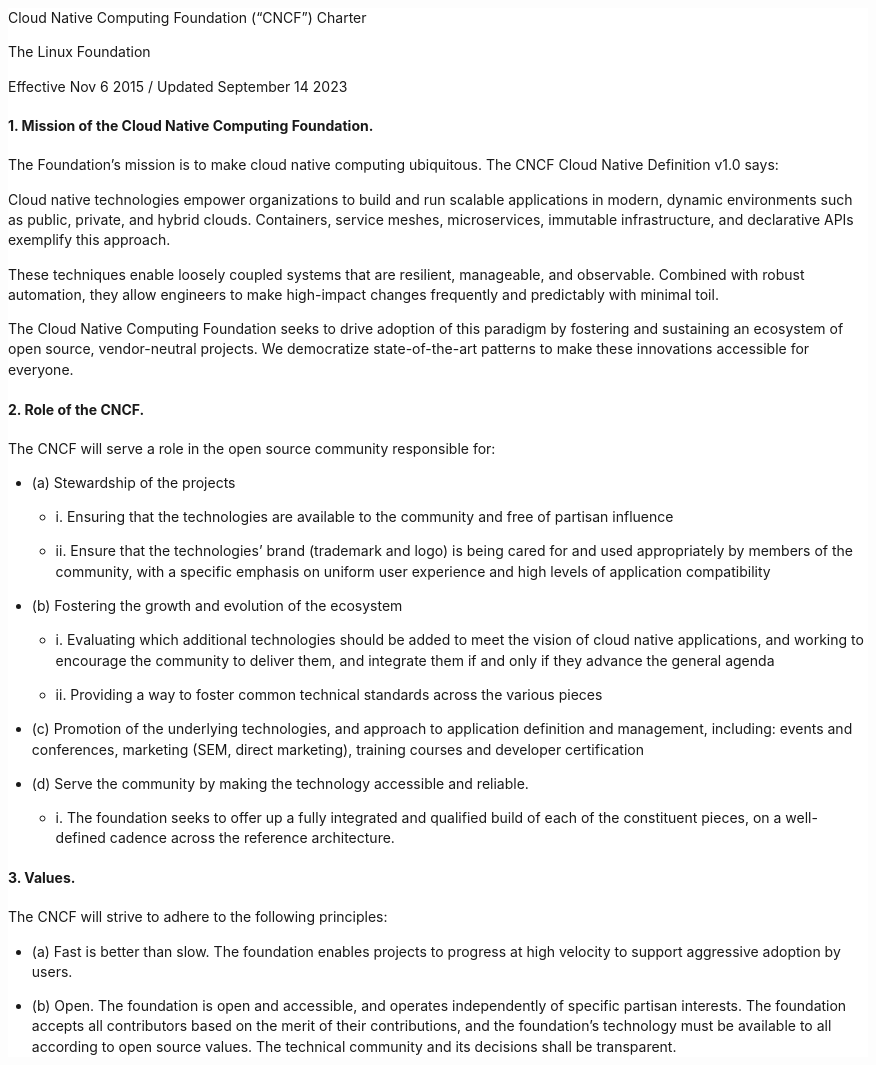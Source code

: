 Cloud Native Computing Foundation (“CNCF”) Charter

The Linux Foundation

Effective Nov 6 2015 / Updated September 14 2023

#### 1. Mission of the Cloud Native Computing Foundation.

The Foundation’s mission is to make cloud native computing ubiquitous. The CNCF Cloud Native Definition v1.0 says:

Cloud native technologies empower organizations to build and run scalable applications in modern, dynamic environments such as public, private, and hybrid clouds. Containers, service meshes, microservices, immutable infrastructure, and declarative APIs exemplify this approach.

These techniques enable loosely coupled systems that are resilient, manageable, and observable. Combined with robust automation, they allow engineers to make high-impact changes frequently and predictably with minimal toil.

The Cloud Native Computing Foundation seeks to drive adoption of this paradigm by fostering and sustaining an ecosystem of open source, vendor-neutral projects. We democratize state-of-the-art patterns to make these innovations accessible for everyone.

#### 2. Role of the CNCF.

The CNCF will serve a role in the open source community responsible for:

-	(a) Stewardship of the projects

	-	i. Ensuring that the technologies are available to the community and free of partisan influence

	-	ii. Ensure that the technologies’ brand (trademark and logo) is being cared for and used appropriately by members of the community, with a specific emphasis on uniform user experience and high levels of application compatibility

-	(b) Fostering the growth and evolution of the ecosystem

	-	i. Evaluating which additional technologies should be added to meet the vision of cloud native applications, and working to encourage the community to deliver them, and integrate them if and only if they advance the general agenda

	-	ii. Providing a way to foster common technical standards across the various pieces

-	(c) Promotion of the underlying technologies, and approach to application definition and management, including: events and conferences, marketing (SEM, direct marketing), training courses and developer certification

-	(d) Serve the community by making the technology accessible and reliable.

	-	i. The foundation seeks to offer up a fully integrated and qualified build of each of the constituent pieces, on a well-defined cadence across the reference architecture.

#### 3. Values.

The CNCF will strive to adhere to the following principles:

-	(a) Fast is better than slow. The foundation enables projects to progress at high velocity to support aggressive adoption by users.

-	(b) Open. The foundation is open and accessible, and operates independently of specific partisan interests. The foundation accepts all contributors based on the merit of their contributions, and the foundation’s technology must be available to all according to open source values. The technical community and its decisions shall be transparent.
